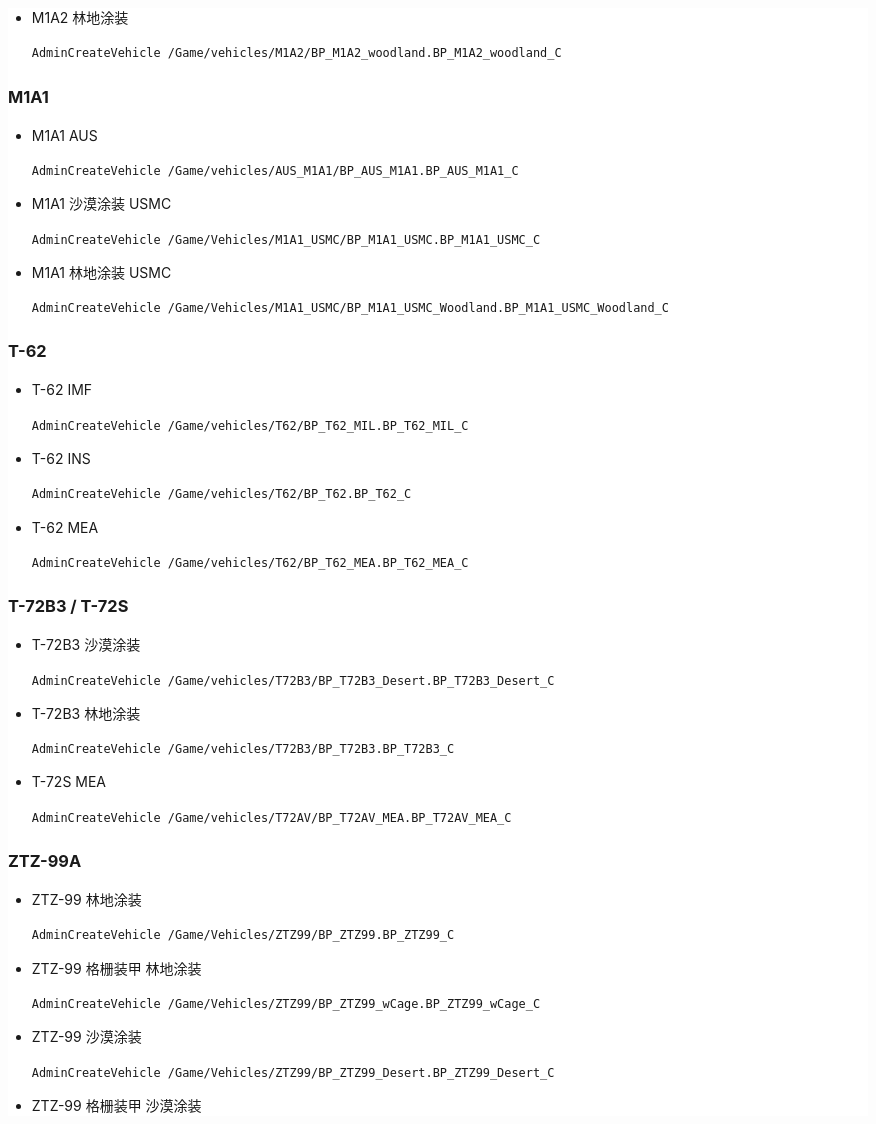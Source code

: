 - M1A2 林地涂装

    `AdminCreateVehicle /Game/vehicles/M1A2/BP_M1A2_woodland.BP_M1A2_woodland_C`

### M1A1 

- M1A1 AUS 

    `AdminCreateVehicle /Game/vehicles/AUS_M1A1/BP_AUS_M1A1.BP_AUS_M1A1_C`

- M1A1 沙漠涂装 USMC 

    `AdminCreateVehicle /Game/Vehicles/M1A1_USMC/BP_M1A1_USMC.BP_M1A1_USMC_C`

- M1A1 林地涂装 USMC 

    `AdminCreateVehicle /Game/Vehicles/M1A1_USMC/BP_M1A1_USMC_Woodland.BP_M1A1_USMC_Woodland_C`

### T-62 

- T-62 IMF

    `AdminCreateVehicle /Game/vehicles/T62/BP_T62_MIL.BP_T62_MIL_C`

- T-62 INS

    `AdminCreateVehicle /Game/vehicles/T62/BP_T62.BP_T62_C`

- T-62 MEA 

    `AdminCreateVehicle /Game/vehicles/T62/BP_T62_MEA.BP_T62_MEA_C`

### T-72B3 / T-72S 

- T-72B3 沙漠涂装

    `AdminCreateVehicle /Game/vehicles/T72B3/BP_T72B3_Desert.BP_T72B3_Desert_C`

- T-72B3 林地涂装

    `AdminCreateVehicle /Game/vehicles/T72B3/BP_T72B3.BP_T72B3_C`

- T-72S MEA 

    `AdminCreateVehicle /Game/vehicles/T72AV/BP_T72AV_MEA.BP_T72AV_MEA_C`

### ZTZ-99A 

- ZTZ-99 林地涂装

    `AdminCreateVehicle /Game/Vehicles/ZTZ99/BP_ZTZ99.BP_ZTZ99_C`

- ZTZ-99  格栅装甲 林地涂装

    `AdminCreateVehicle /Game/Vehicles/ZTZ99/BP_ZTZ99_wCage.BP_ZTZ99_wCage_C`

- ZTZ-99 沙漠涂装

    `AdminCreateVehicle /Game/Vehicles/ZTZ99/BP_ZTZ99_Desert.BP_ZTZ99_Desert_C`

- ZTZ-99  格栅装甲 沙漠涂装
